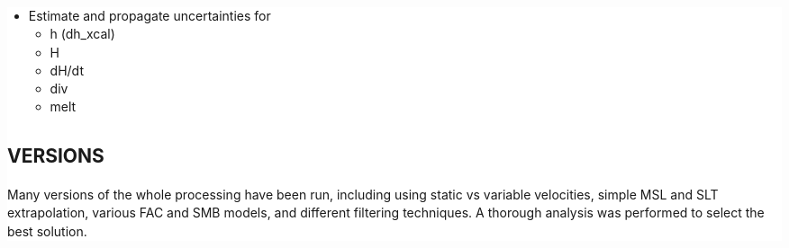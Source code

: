 - Estimate and propagate uncertainties for
    * h (dh_xcal)
    * H
    * dH/dt
    * div
    * melt


## VERSIONS

Many versions of the whole processing have been run, including 
using static vs variable velocities, simple MSL and SLT extrapolation, 
various FAC and SMB models, and different filtering techniques. 
A thorough analysis was performed to select the best solution.
